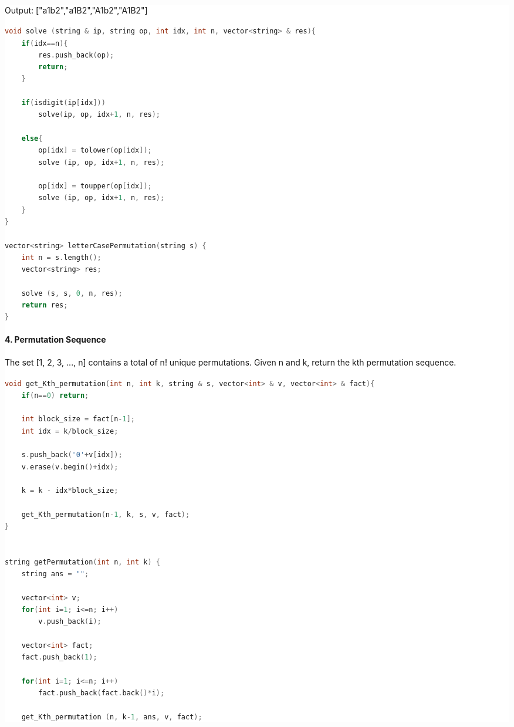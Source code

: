 Output: ["a1b2","a1B2","A1b2","A1B2"]

```cpp
void solve (string & ip, string op, int idx, int n, vector<string> & res){
    if(idx==n){
        res.push_back(op);
        return;
    }

    if(isdigit(ip[idx]))
        solve(ip, op, idx+1, n, res);

    else{   
        op[idx] = tolower(op[idx]);
        solve (ip, op, idx+1, n, res);

        op[idx] = toupper(op[idx]);
        solve (ip, op, idx+1, n, res);
    }
}

vector<string> letterCasePermutation(string s) {
    int n = s.length();
    vector<string> res;

    solve (s, s, 0, n, res);
    return res;
}
```

#### 4. Permutation Sequence
The set [1, 2, 3, ..., n] contains a total of n! unique permutations. Given n and k, return the kth permutation sequence.

```cpp
void get_Kth_permutation(int n, int k, string & s, vector<int> & v, vector<int> & fact){
    if(n==0) return;

    int block_size = fact[n-1];
    int idx = k/block_size;

    s.push_back('0'+v[idx]);
    v.erase(v.begin()+idx);

    k = k - idx*block_size;

    get_Kth_permutation(n-1, k, s, v, fact);
}


string getPermutation(int n, int k) {
    string ans = "";  

    vector<int> v;
    for(int i=1; i<=n; i++)
        v.push_back(i);

    vector<int> fact;
    fact.push_back(1);

    for(int i=1; i<=n; i++)
        fact.push_back(fact.back()*i);

    get_Kth_permutation (n, k-1, ans, v, fact);

```